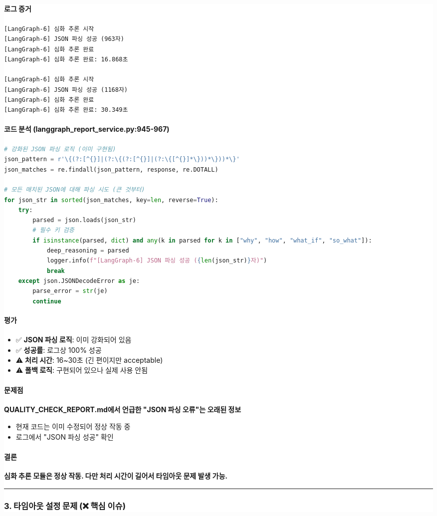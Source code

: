 #### 로그 증거
```
[LangGraph-6] 심화 추론 시작
[LangGraph-6] JSON 파싱 성공 (963자)
[LangGraph-6] 심화 추론 완료
[LangGraph-6] 심화 추론 완료: 16.868초

[LangGraph-6] 심화 추론 시작
[LangGraph-6] JSON 파싱 성공 (1168자)
[LangGraph-6] 심화 추론 완료
[LangGraph-6] 심화 추론 완료: 30.349초
```

#### 코드 분석 (langgraph_report_service.py:945-967)
```python
# 강화된 JSON 파싱 로직 (이미 구현됨)
json_pattern = r'\{(?:[^{}]|(?:\{(?:[^{}]|(?:\{[^{}]*\}))*\}))*\}'
json_matches = re.findall(json_pattern, response, re.DOTALL)

# 모든 매치된 JSON에 대해 파싱 시도 (큰 것부터)
for json_str in sorted(json_matches, key=len, reverse=True):
    try:
        parsed = json.loads(json_str)
        # 필수 키 검증
        if isinstance(parsed, dict) and any(k in parsed for k in ["why", "how", "what_if", "so_what"]):
            deep_reasoning = parsed
            logger.info(f"[LangGraph-6] JSON 파싱 성공 ({len(json_str)}자)")
            break
    except json.JSONDecodeError as je:
        parse_error = str(je)
        continue
```

#### 평가
- ✅ **JSON 파싱 로직**: 이미 강화되어 있음
- ✅ **성공률**: 로그상 100% 성공
- ⚠️ **처리 시간**: 16~30초 (긴 편이지만 acceptable)
- ⚠️ **폴백 로직**: 구현되어 있으나 실제 사용 안됨

#### 문제점
**QUALITY_CHECK_REPORT.md에서 언급한 "JSON 파싱 오류"는 오래된 정보**
- 현재 코드는 이미 수정되어 정상 작동 중
- 로그에서 "JSON 파싱 성공" 확인

#### 결론
**심화 추론 모듈은 정상 작동. 다만 처리 시간이 길어서 타임아웃 문제 발생 가능.**

---

### 3. 타임아웃 설정 문제 (❌ 핵심 이슈)
